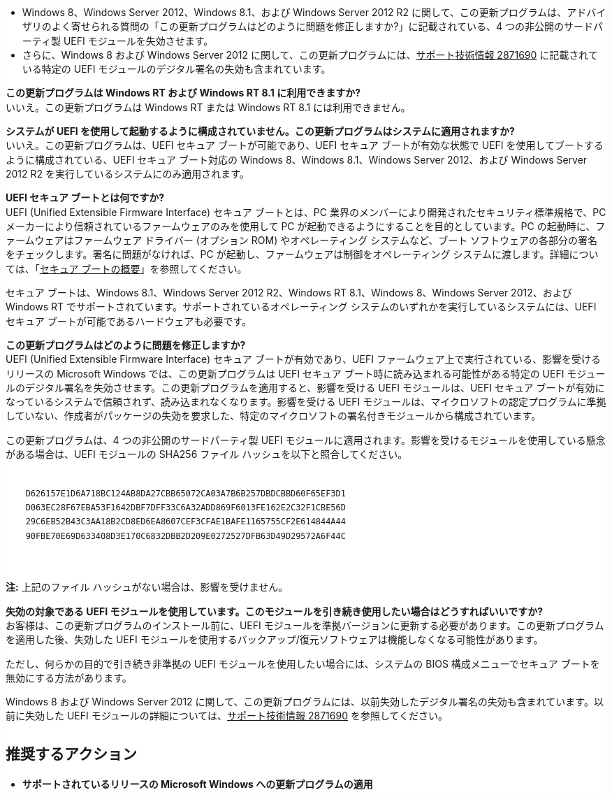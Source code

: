 -   Windows 8、Windows Server 2012、Windows 8.1、および Windows Server 2012 R2 に関して、この更新プログラムは、アドバイザリのよく寄せられる質問の「この更新プログラムはどのように問題を修正しますか?」に記載されている、4 つの非公開のサードパーティ製 UEFI モジュールを失効させます。  
-   さらに、Windows 8 および Windows Server 2012 に関して、この更新プログラムには、[サポート技術情報 2871690](https://support.microsoft.com/kb/2871690/ja) に記載されている特定の UEFI モジュールのデジタル署名の失効も含まれています。
  
 
  
**この更新プログラムは Windows RT および Windows RT 8.1 に利用できますか?**   
いいえ。この更新プログラムは Windows RT または Windows RT 8.1 には利用できません。
  
**システムが UEFI を使用して起動するように構成されていません。この更新プログラムはシステムに適用されますか?**   
いいえ。この更新プログラムは、UEFI セキュア ブートが可能であり、UEFI セキュア ブートが有効な状態で UEFI を使用してブートするように構成されている、UEFI セキュア ブート対応の Windows 8、Windows 8.1、Windows Server 2012、および Windows Server 2012 R2 を実行しているシステムにのみ適用されます。
  
**UEFI セキュア ブートとは何ですか?**   
UEFI (Unified Extensible Firmware Interface) セキュア ブートとは、PC 業界のメンバーにより開発されたセキュリティ標準規格で、PC メーカーにより信頼されているファームウェアのみを使用して PC が起動できるようにすることを目的としています。PC の起動時に、ファームウェアはファームウェア ドライバー (オプション ROM) やオペレーティング システムなど、ブート ソフトウェアの各部分の署名をチェックします。署名に問題がなければ、PC が起動し、ファームウェアは制御をオペレーティング システムに渡します。詳細については、「[セキュア ブートの概要](http://technet.microsoft.com/ja-jp/library/hh824987)」を参照してください。
  
セキュア ブートは、Windows 8.1、Windows Server 2012 R2、Windows RT 8.1、Windows 8、Windows Server 2012、および Windows RT でサポートされています。サポートされているオペレーティング システムのいずれかを実行しているシステムには、UEFI セキュア ブートが可能であるハードウェアも必要です。
  
**この更新プログラムはどのように問題を修正しますか?**   
UEFI (Unified Extensible Firmware Interface) セキュア ブートが有効であり、UEFI ファームウェア上で実行されている、影響を受けるリリースの Microsoft Windows では、この更新プログラムは UEFI セキュア ブート時に読み込まれる可能性がある特定の UEFI モジュールのデジタル署名を失効させます。この更新プログラムを適用すると、影響を受ける UEFI モジュールは、UEFI セキュア ブートが有効になっているシステムで信頼されず、読み込まれなくなります。影響を受ける UEFI モジュールは、マイクロソフトの認定プログラムに準拠していない、作成者がパッケージの失効を要求した、特定のマイクロソフトの署名付きモジュールから構成されています。
  
この更新プログラムは、4 つの非公開のサードパーティ製 UEFI モジュールに適用されます。影響を受けるモジュールを使用している懸念がある場合は、UEFI モジュールの SHA256 ファイル ハッシュを以下と照合してください。
  
```
  
    D626157E1D6A718BC124AB8DA27CBB65072CA03A7B6B257DBDCBBD60F65EF3D1  
    D063EC28F67EBA53F1642DBF7DFF33C6A32ADD869F6013FE162E2C32F1CBE56D  
    29C6EB52B43C3AA18B2CD8ED6EA8607CEF3CFAE1BAFE1165755CF2E614844A44  
    90FBE70E69D633408D3E170C6832DBB2D209E0272527DFB63D49D29572A6F44C

  
```  
**注:** 上記のファイル ハッシュがない場合は、影響を受けません。
  
 
  
**失効の対象である UEFI モジュールを使用しています。このモジュールを引き続き使用したい場合はどうすればいいですか?**   
お客様は、この更新プログラムのインストール前に、UEFI モジュールを準拠バージョンに更新する必要があります。この更新プログラムを適用した後、失効した UEFI モジュールを使用するバックアップ/復元ソフトウェアは機能しなくなる可能性があります。
  
ただし、何らかの目的で引き続き非準拠の UEFI モジュールを使用したい場合には、システムの BIOS 構成メニューでセキュア ブートを無効にする方法があります。
  
Windows 8 および Windows Server 2012 に関して、この更新プログラムには、以前失効したデジタル署名の失効も含まれています。以前に失効した UEFI モジュールの詳細については、[サポート技術情報 2871690](https://support.microsoft.com/kb/2871690/ja) を参照してください。
  
推奨するアクション  
------------------
  
<span id="sectionToggle3"></span>
-   **サポートされているリリースの Microsoft Windows への更新プログラムの適用**
  